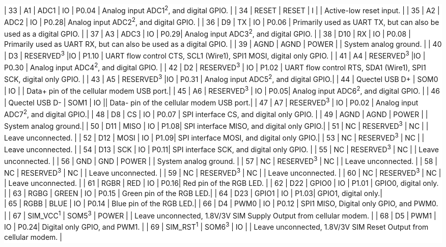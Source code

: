 | 33 | A1 | ADC1 | IO | P0.04 | Analog input ADC1<sup>2</sup>, and digital GPIO. |
| 34 | RESET | RESET | I | | Active-low reset input. |
| 35 | A2 | ADC2 | IO | P0.28| Analog input ADC2<sup>2</sup>, and digital GPIO. |
| 36 | D9 | TX | IO | P0.06 | Primarily used as UART TX, but can also be used as a digital GPIO. |
| 37 | A3 | ADC3 | IO | P0.29| Analog input ADC3<sup>2</sup>, and digital GPIO. |
| 38 | D10 | RX | IO | P0.08 | Primarily used as UART RX, but can also be used as a digital GPIO.	 | 
| 39 | AGND | AGND | POWER | | System analog ground. |
| 40 | D3 | RESERVED<sup>3</sup> |IO | P1.10 | UART flow control CTS, SCL1 (Wire1), SPI1 MOSI, digital only GPIO. |
| 41 | A4 | RESERVED<sup>3</sup> |IO | P0.30 | Analog input ADC4<sup>2</sup>, and digital GPIO. |
| 42 | D2 | RESERVED<sup>3</sup> | IO | P1.02 | UART flow control RTS, SDA1 (Wire1), SPI1 SCK, digital only GPIO. |
| 43 | A5 | RESERVED<sup>3</sup> |IO | P0.31 | Analog input ADC5<sup>2</sup>, and digital GPIO.|
| 44 | Quectel USB D+ | SOM0 | IO | | Data+ pin of the cellular modem USB port.|
| 45 | A6 | RESERVED<sup>3</sup> | IO | P0.05| Analog input ADC6<sup>2</sup>, and digital GPIO. |
| 46 | Quectel USB D- | SOM1 | IO ||  Data- pin of the cellular modem USB port.|
| 47 | A7 | RESERVED<sup>3</sup> | IO | P0.02 | Analog input ADC7<sup>2</sup>, and digital GPIO.|
| 48 | D8 | CS | IO | P0.07 | SPI interface CS, and digital only GPIO. | 
| 49 | AGND | AGND | POWER	| | System analog ground.|
| 50 | D11 | MISO | IO | P1.08| SPI interface MISO, and digital only GPIO.|
| 51 | NC | RESERVED<sup>3</sup> | NC | | Leave unconnected. |
| 52 | D12 | MOSI | IO | P1.09| SPI interface MOSI, and digital only GPIO.| 
| 53 | NC | RESERVED<sup>3</sup> | NC | | Leave unconnected. |
| 54 | D13 | SCK | IO | P0.11| SPI interface SCK, and digital only GPIO. |
| 55 | NC | RESERVED<sup>3</sup> | NC | | Leave unconnected. |
| 56 | GND | GND | POWER | | System analog ground. |
| 57 | NC | RESERVED<sup>3</sup> | NC | | Leave unconnected. |
| 58 | NC | RESERVED<sup>3</sup> | NC | | Leave unconnected. |
| 59 | NC | RESERVED<sup>3</sup> | NC | | Leave unconnected. |
| 60 | NC | RESERVED<sup>3</sup> | NC | | Leave unconnected. |
| 61 | RGBR | RED | IO | P0.16| Red pin of the RGB LED. | 
| 62 | D22 | GPIO0 | IO | P1.01 | GPIO0, digital only. |
| 63 | RGBG | GREEN | IO | P0.15 | Green pin of the RGB LED.|
| 64 | D23 | GPIO1 | IO | P1.03| GPIO1, digital only.|	
| 65 | RGBB | BLUE | IO | P0.14 | Blue pin of the RGB LED.|
| 66 | D4 | PWM0 | IO | P0.12 | SPI1 MISO, Digital only GPIO, and PWM0. |
| 67 | SIM_VCC<sup>1</sup> | SOM5<sup>3</sup> | POWER | | Leave unconnected, 1.8V/3V SIM Supply Output from cellular modem. |
| 68 | D5 | PWM1 | IO | P0.24| Digital only GPIO, and PWM1. |
| 69 | SIM_RST<sup>1</sup> | SOM6<sup>3</sup> | IO | | Leave unconnected, 1.8V/3V SIM Reset Output from cellular modem. |